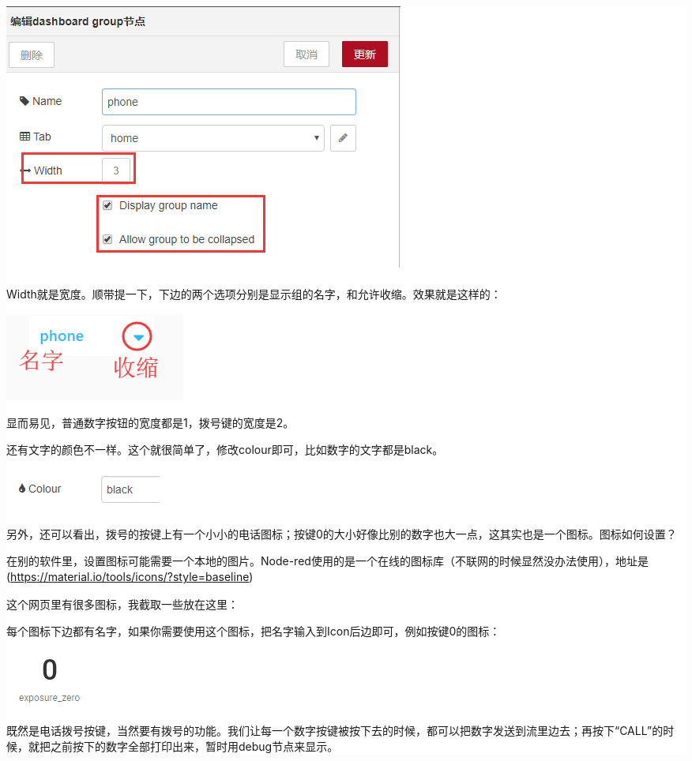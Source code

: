 ![设置宽度为3](assets/STM32_NodeRED/160.png)

Width就是宽度。顺带提一下，下边的两个选项分别是显示组的名字，和允许收缩。效果就是这样的：

![选项](assets/STM32_NodeRED/161.png)

显而易见，普通数字按钮的宽度都是1，拨号键的宽度是2。

还有文字的颜色不一样。这个就很简单了，修改colour即可，比如数字的文字都是black。

![修改文字颜色](assets/STM32_NodeRED/162.png)

另外，还可以看出，拨号的按键上有一个小小的电话图标；按键0的大小好像比别的数字也大一点，这其实也是一个图标。图标如何设置？

在别的软件里，设置图标可能需要一个本地的图片。Node-red使用的是一个在线的图标库（不联网的时候显然没办法使用），地址是(https://material.io/tools/icons/?style=baseline)

这个网页里有很多图标，我截取一些放在这里：

每个图标下边都有名字，如果你需要使用这个图标，把名字输入到Icon后边即可，例如按键0的图标：

![修改按键图片](assets/STM32_NodeRED/163.png)

既然是电话拨号按键，当然要有拨号的功能。我们让每一个数字按键被按下去的时候，都可以把数字发送到流里边去；再按下“CALL”的时候，就把之前按下的数字全部打印出来，暂时用debug节点来显示。
